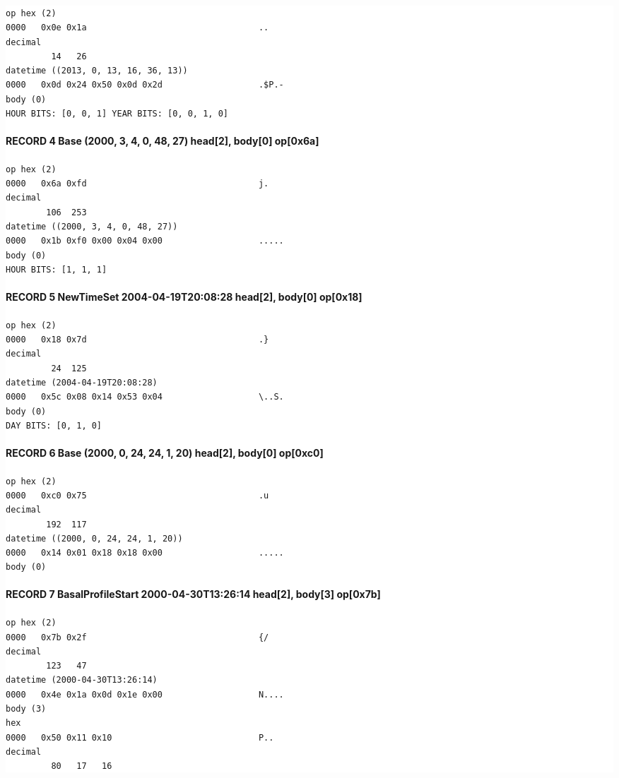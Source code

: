     op hex (2)
    0000   0x0e 0x1a                                  ..
    decimal
             14   26
    datetime ((2013, 0, 13, 16, 36, 13))
    0000   0x0d 0x24 0x50 0x0d 0x2d                   .$P.-
    body (0)
    HOUR BITS: [0, 0, 1] YEAR BITS: [0, 0, 1, 0]
#### RECORD 4 Base (2000, 3, 4, 0, 48, 27) head[2], body[0] op[0x6a]

    op hex (2)
    0000   0x6a 0xfd                                  j.
    decimal
            106  253
    datetime ((2000, 3, 4, 0, 48, 27))
    0000   0x1b 0xf0 0x00 0x04 0x00                   .....
    body (0)
    HOUR BITS: [1, 1, 1]
#### RECORD 5 NewTimeSet 2004-04-19T20:08:28 head[2], body[0] op[0x18]

    op hex (2)
    0000   0x18 0x7d                                  .}
    decimal
             24  125
    datetime (2004-04-19T20:08:28)
    0000   0x5c 0x08 0x14 0x53 0x04                   \..S.
    body (0)
    DAY BITS: [0, 1, 0]
#### RECORD 6 Base (2000, 0, 24, 24, 1, 20) head[2], body[0] op[0xc0]

    op hex (2)
    0000   0xc0 0x75                                  .u
    decimal
            192  117
    datetime ((2000, 0, 24, 24, 1, 20))
    0000   0x14 0x01 0x18 0x18 0x00                   .....
    body (0)

#### RECORD 7 BasalProfileStart 2000-04-30T13:26:14 head[2], body[3] op[0x7b]

    op hex (2)
    0000   0x7b 0x2f                                  {/
    decimal
            123   47
    datetime (2000-04-30T13:26:14)
    0000   0x4e 0x1a 0x0d 0x1e 0x00                   N....
    body (3)
    hex
    0000   0x50 0x11 0x10                             P..
    decimal
             80   17   16
